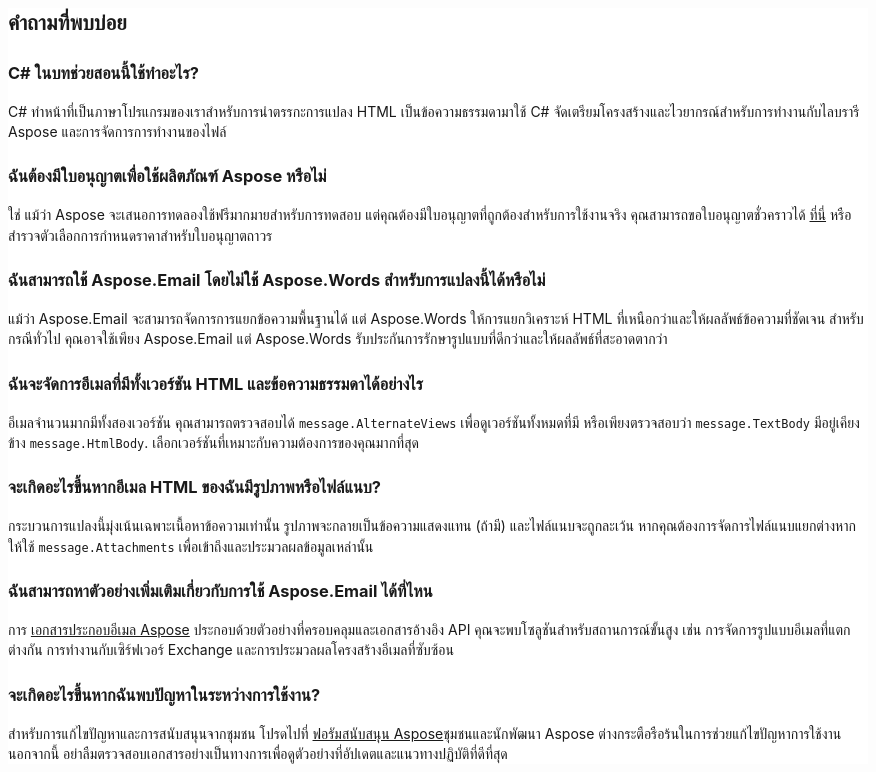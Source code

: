 ## คำถามที่พบบ่อย

### C# ในบทช่วยสอนนี้ใช้ทำอะไร?  
C# ทำหน้าที่เป็นภาษาโปรแกรมของเราสำหรับการนำตรรกะการแปลง HTML เป็นข้อความธรรมดามาใช้ C# จัดเตรียมโครงสร้างและไวยากรณ์สำหรับการทำงานกับไลบรารี Aspose และการจัดการการทำงานของไฟล์

### ฉันต้องมีใบอนุญาตเพื่อใช้ผลิตภัณฑ์ Aspose หรือไม่  
ใช่ แม้ว่า Aspose จะเสนอการทดลองใช้ฟรีมากมายสำหรับการทดสอบ แต่คุณต้องมีใบอนุญาตที่ถูกต้องสำหรับการใช้งานจริง คุณสามารถขอใบอนุญาตชั่วคราวได้ [ที่นี่](https://purchase.conholdate.com/temporary-license/) หรือสำรวจตัวเลือกการกำหนดราคาสำหรับใบอนุญาตถาวร

### ฉันสามารถใช้ Aspose.Email โดยไม่ใช้ Aspose.Words สำหรับการแปลงนี้ได้หรือไม่  
แม้ว่า Aspose.Email จะสามารถจัดการการแยกข้อความพื้นฐานได้ แต่ Aspose.Words ให้การแยกวิเคราะห์ HTML ที่เหนือกว่าและให้ผลลัพธ์ข้อความที่ชัดเจน สำหรับกรณีทั่วไป คุณอาจใช้เพียง Aspose.Email แต่ Aspose.Words รับประกันการรักษารูปแบบที่ดีกว่าและให้ผลลัพธ์ที่สะอาดตากว่า

### ฉันจะจัดการอีเมลที่มีทั้งเวอร์ชัน HTML และข้อความธรรมดาได้อย่างไร  
อีเมลจำนวนมากมีทั้งสองเวอร์ชัน คุณสามารถตรวจสอบได้ `message.AlternateViews` เพื่อดูเวอร์ชันทั้งหมดที่มี หรือเพียงตรวจสอบว่า `message.TextBody` มีอยู่เคียงข้าง `message.HtmlBody`. เลือกเวอร์ชันที่เหมาะกับความต้องการของคุณมากที่สุด

### จะเกิดอะไรขึ้นหากอีเมล HTML ของฉันมีรูปภาพหรือไฟล์แนบ?  
กระบวนการแปลงนี้มุ่งเน้นเฉพาะเนื้อหาข้อความเท่านั้น รูปภาพจะกลายเป็นข้อความแสดงแทน (ถ้ามี) และไฟล์แนบจะถูกละเว้น หากคุณต้องการจัดการไฟล์แนบแยกต่างหาก ให้ใช้ `message.Attachments` เพื่อเข้าถึงและประมวลผลข้อมูลเหล่านั้น

### ฉันสามารถหาตัวอย่างเพิ่มเติมเกี่ยวกับการใช้ Aspose.Email ได้ที่ไหน  
การ [เอกสารประกอบอีเมล Aspose](https://reference.aspose.com/email/net/) ประกอบด้วยตัวอย่างที่ครอบคลุมและเอกสารอ้างอิง API คุณจะพบโซลูชันสำหรับสถานการณ์ขั้นสูง เช่น การจัดการรูปแบบอีเมลที่แตกต่างกัน การทำงานกับเซิร์ฟเวอร์ Exchange และการประมวลผลโครงสร้างอีเมลที่ซับซ้อน

### จะเกิดอะไรขึ้นหากฉันพบปัญหาในระหว่างการใช้งาน?  
สำหรับการแก้ไขปัญหาและการสนับสนุนจากชุมชน โปรดไปที่ [ฟอรัมสนับสนุน Aspose](https://forum.aspose.com/c/email/12/)ชุมชนและนักพัฒนา Aspose ต่างกระตือรือร้นในการช่วยแก้ไขปัญหาการใช้งาน นอกจากนี้ อย่าลืมตรวจสอบเอกสารอย่างเป็นทางการเพื่อดูตัวอย่างที่อัปเดตและแนวทางปฏิบัติที่ดีที่สุด